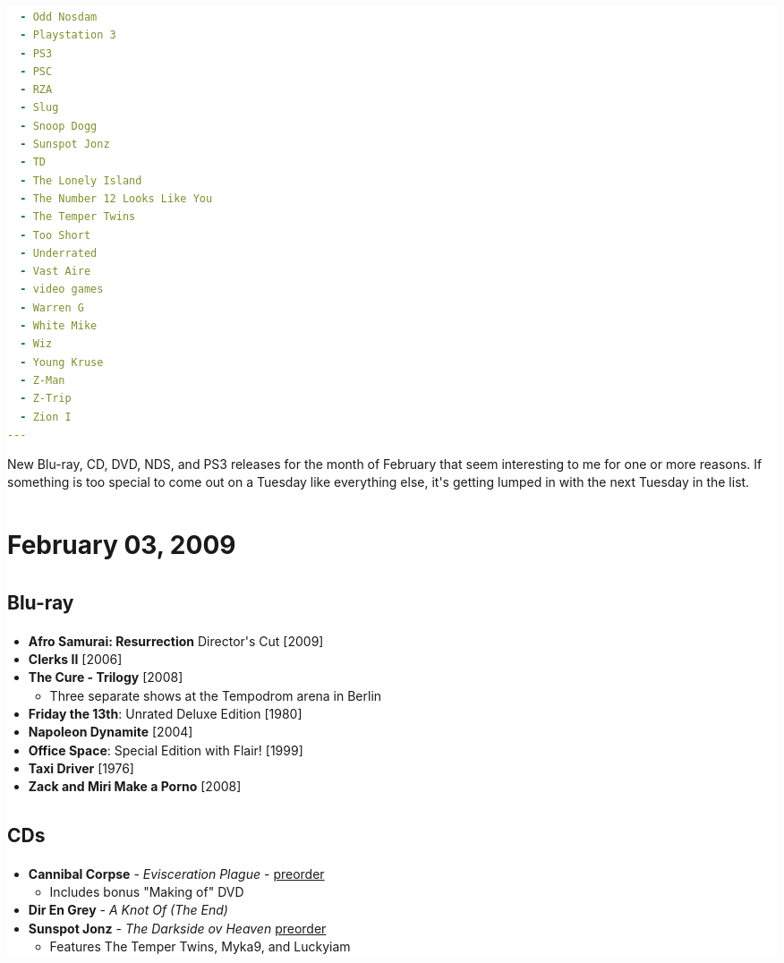 ```yaml
  - Odd Nosdam
  - Playstation 3
  - PS3
  - PSC
  - RZA
  - Slug
  - Snoop Dogg
  - Sunspot Jonz
  - TD
  - The Lonely Island
  - The Number 12 Looks Like You
  - The Temper Twins
  - Too Short
  - Underrated
  - Vast Aire
  - video games
  - Warren G
  - White Mike
  - Wiz
  - Young Kruse
  - Z-Man
  - Z-Trip
  - Zion I
---
```

New Blu-ray, CD, DVD, NDS, and PS3 releases for the month of February that seem interesting to me for one or more reasons. If something is too special to come out on a Tuesday like everything else, it's getting lumped in with the next Tuesday in the list.

<h1>February 03, 2009</h1>

<h2>Blu-ray</h2>

<ul>
    <li><strong>Afro Samurai: Resurrection</strong> Director's Cut [2009]</li>
    <li><strong>Clerks II</strong> [2006]</li>
    <li><strong>The Cure - Trilogy</strong> [2008]
<ul>
    <li>Three separate shows at the Tempodrom arena in Berlin</li>
</ul>
</li>
    <li><strong>Friday the 13th</strong>: Unrated Deluxe Edition [1980]</li>
    <li><strong>Napoleon Dynamite</strong> [2004]</li>
    <li><strong>Office Space</strong>: Special Edition with Flair! [1999]</li>
    <li><strong>Taxi Driver</strong> [1976]</li>
    <li><strong>Zack and Miri Make a Porno</strong> [2008]</li>
</ul>

<h2>CDs</h2>

<ul>
    <li><strong>Cannibal Corpse</strong> - <em>Evisceration Plague </em>- <a href="http://www.districtlines.com/11698-Evisceration-Plague-CD/Metal-Blade-Records">preorder</a>
<ul>
    <li>Includes bonus "Making of" DVD</li>
</ul>
</li>
    <li><strong>Dir En Grey</strong> - <em>A Knot Of (The End)</em></li>
    <li><strong>Sunspot Jonz</strong> - <em>The Darkside ov Heaven </em><a href="http://www.accesshiphop.com/store/?itemid=13903">preorder</a>
<ul>
    <li>Features The Temper Twins, Myka9, and Luckyiam</li>
</ul>
</li>